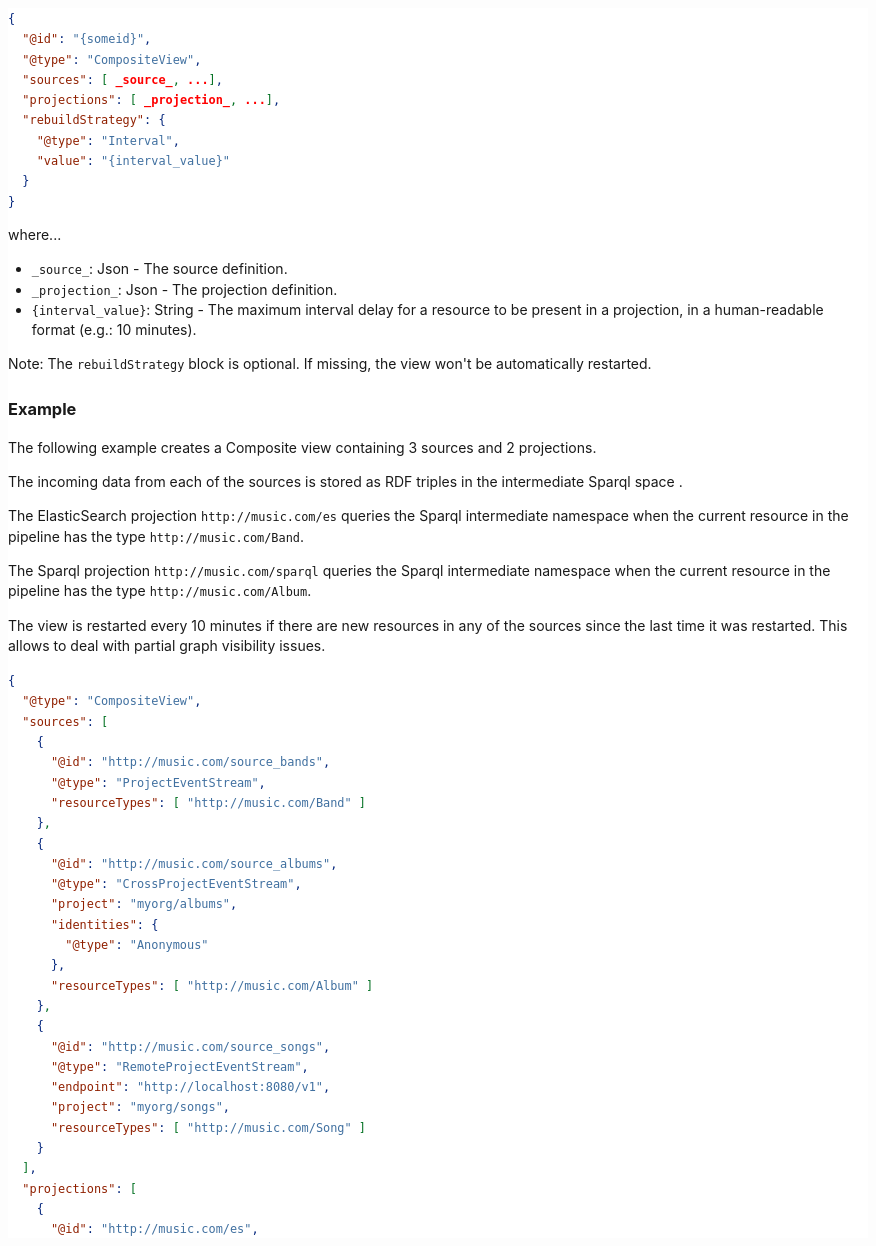 ```json
{
  "@id": "{someid}",
  "@type": "CompositeView",
  "sources": [ _source_, ...],
  "projections": [ _projection_, ...],
  "rebuildStrategy": {
    "@type": "Interval",
    "value": "{interval_value}"
  }
}
```

where...

- `_source_`: Json - The source definition.
- `_projection_`: Json - The projection definition.
- `{interval_value}`: String - The maximum interval delay for a resource to be present in a projection, in a human-readable format (e.g.: 10 minutes). 

Note: The `rebuildStrategy` block is optional. If missing, the view won't be automatically restarted.

### Example

The following example creates a Composite view containing 3 sources and 2 projections.

The incoming data from each of the sources is stored as RDF triples in the intermediate Sparql space . 

The ElasticSearch projection `http://music.com/es` queries the Sparql intermediate namespace when the current resource in the pipeline has the type `http://music.com/Band`.

The Sparql projection `http://music.com/sparql` queries the Sparql intermediate namespace when the current resource in the pipeline has the type `http://music.com/Album`.

The view is restarted every 10 minutes if there are new resources in any of the sources since the last time it was restarted. This allows to deal with partial graph visibility issues.

```json
{
  "@type": "CompositeView",
  "sources": [
    {
      "@id": "http://music.com/source_bands",
      "@type": "ProjectEventStream",
      "resourceTypes": [ "http://music.com/Band" ]
    },
    {
      "@id": "http://music.com/source_albums",
      "@type": "CrossProjectEventStream",
      "project": "myorg/albums",
      "identities": {
        "@type": "Anonymous"
      },
      "resourceTypes": [ "http://music.com/Album" ]
    },
    {
      "@id": "http://music.com/source_songs",
      "@type": "RemoteProjectEventStream",
      "endpoint": "http://localhost:8080/v1",
      "project": "myorg/songs",
      "resourceTypes": [ "http://music.com/Song" ]
    }
  ],
  "projections": [
    {
      "@id": "http://music.com/es",
```